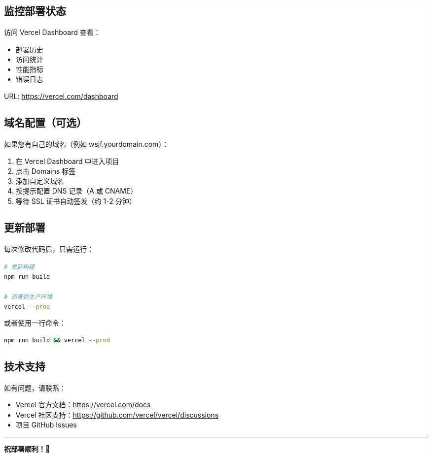 ## 监控部署状态

访问 Vercel Dashboard 查看：
- 部署历史
- 访问统计
- 性能指标
- 错误日志

URL: https://vercel.com/dashboard

## 域名配置（可选）

如果您有自己的域名（例如 wsjf.yourdomain.com）：

1. 在 Vercel Dashboard 中进入项目
2. 点击 Domains 标签
3. 添加自定义域名
4. 按提示配置 DNS 记录（A 或 CNAME）
5. 等待 SSL 证书自动签发（约 1-2 分钟）

## 更新部署

每次修改代码后，只需运行：

```bash
# 重新构建
npm run build

# 部署到生产环境
vercel --prod
```

或者使用一行命令：

```bash
npm run build && vercel --prod
```

## 技术支持

如有问题，请联系：
- Vercel 官方文档：https://vercel.com/docs
- Vercel 社区支持：https://github.com/vercel/vercel/discussions
- 项目 GitHub Issues

---

**祝部署顺利！🚀**
